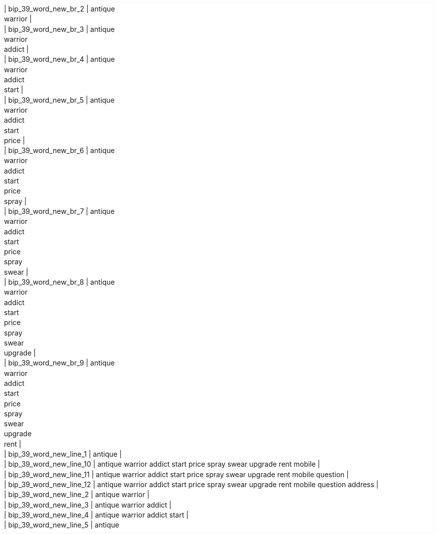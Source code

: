 | bip_39_word_new_br_2 | antique<br>warrior |  
| bip_39_word_new_br_3 | antique<br>warrior<br>addict |  
| bip_39_word_new_br_4 | antique<br>warrior<br>addict<br>start |  
| bip_39_word_new_br_5 | antique<br>warrior<br>addict<br>start<br>price |  
| bip_39_word_new_br_6 | antique<br>warrior<br>addict<br>start<br>price<br>spray |  
| bip_39_word_new_br_7 | antique<br>warrior<br>addict<br>start<br>price<br>spray<br>swear |  
| bip_39_word_new_br_8 | antique<br>warrior<br>addict<br>start<br>price<br>spray<br>swear<br>upgrade |  
| bip_39_word_new_br_9 | antique<br>warrior<br>addict<br>start<br>price<br>spray<br>swear<br>upgrade<br>rent |  
| bip_39_word_new_line_1 | antique |  
| bip_39_word_new_line_10 | antique
warrior
addict
start
price
spray
swear
upgrade
rent
mobile |  
| bip_39_word_new_line_11 | antique
warrior
addict
start
price
spray
swear
upgrade
rent
mobile
question |  
| bip_39_word_new_line_12 | antique
warrior
addict
start
price
spray
swear
upgrade
rent
mobile
question
address |  
| bip_39_word_new_line_2 | antique
warrior |  
| bip_39_word_new_line_3 | antique
warrior
addict |  
| bip_39_word_new_line_4 | antique
warrior
addict
start |  
| bip_39_word_new_line_5 | antique